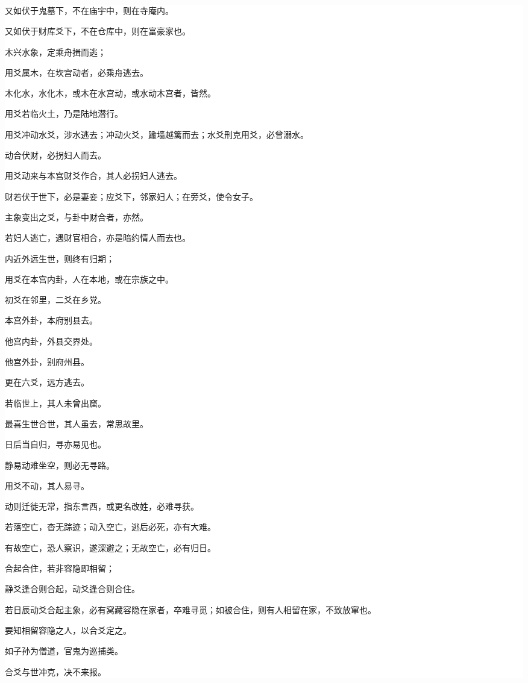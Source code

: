 又如伏于鬼墓下，不在庙宇中，则在寺庵内。

又如伏于财库爻下，不在仓库中，则在富豪家也。

木兴水象，定乘舟揖而逃；

用爻属木，在坎宫动者，必乘舟逃去。

木化水，水化木，或木在水宫动，或水动木宫者，皆然。

用爻若临火土，乃是陆地潜行。

用爻冲动水爻，涉水逃去；冲动火爻，踰墙越篱而去；水爻刑克用爻，必曾溺水。

动合伏财，必拐妇人而去。

用爻动来与本宫财爻作合，其人必拐妇人逃去。

财若伏于世下，必是妻妾；应爻下，邻家妇人；在旁爻，使令女子。

主象变出之爻，与卦中财合者，亦然。

若妇人逃亡，遇财官相合，亦是暗约情人而去也。

内近外远生世，则终有归期；

用爻在本宫内卦，人在本地，或在宗族之中。

初爻在邻里，二爻在乡党。

本宫外卦，本府别县去。

他宫内卦，外县交界处。

他宫外卦，别府州县。

更在六爻，远方逃去。

若临世上，其人未曾出窟。

最喜生世合世，其人虽去，常思故里。

日后当自归，寻亦易见也。

静易动难坐空，则必无寻路。

用爻不动，其人易寻。

动则迁徙无常，指东言西，或更名改姓，必难寻获。

若落空亡，杳无踪迹；动入空亡，逃后必死，亦有大难。

有故空亡，恐人察识，遂深避之；无故空亡，必有归日。

合起合住，若非容隐即相留；

静爻逢合则合起，动爻逢合则合住。

若日辰动爻合起主象，必有窝藏容隐在家者，卒难寻觅；如被合住，则有人相留在家，不致放窜也。

要知相留容隐之人，以合爻定之。

如子孙为僧道，官鬼为巡捕类。

合爻与世冲克，决不来报。
